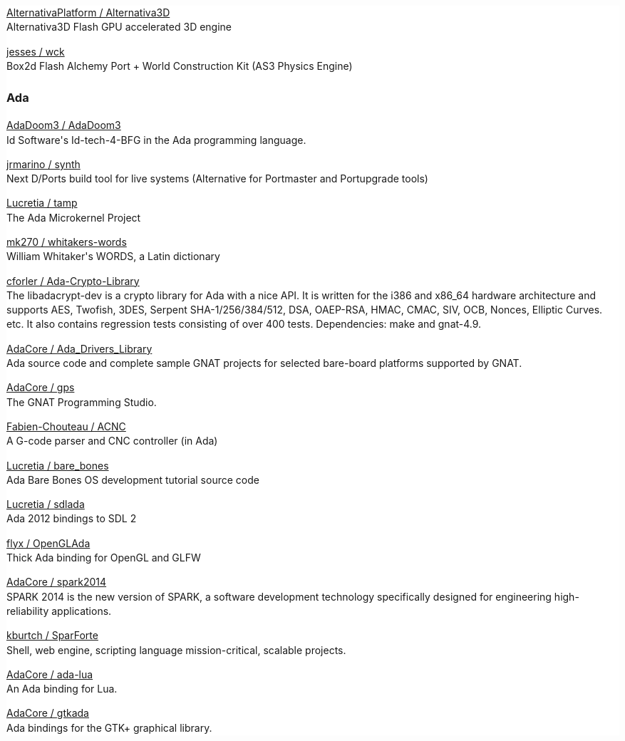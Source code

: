 [AlternativaPlatform / Alternativa3D](../../../../../AlternativaPlatform/Alternativa3D)  
Alternativa3D Flash GPU accelerated 3D engine  

[jesses / wck](../../../../../jesses/wck)  
Box2d Flash Alchemy Port + World Construction Kit (AS3 Physics Engine)  

### Ada

[AdaDoom3 / AdaDoom3](../../../../../AdaDoom3/AdaDoom3)  
Id Software's Id-tech-4-BFG in the Ada programming language.  

[jrmarino / synth](../../../../../jrmarino/synth)  
Next D/Ports build tool for live systems (Alternative for Portmaster and Portupgrade tools)  

[Lucretia / tamp](../../../../../Lucretia/tamp)  
The Ada Microkernel Project  

[mk270 / whitakers-words](../../../../../mk270/whitakers-words)  
William Whitaker's WORDS, a Latin dictionary  

[cforler / Ada-Crypto-Library](../../../../../cforler/Ada-Crypto-Library)  
The libadacrypt-dev is a crypto library for Ada with a nice API. It is written for the i386 and x86_64 hardware architecture and supports AES, Twofish, 3DES, Serpent SHA-1/256/384/512, DSA, OAEP-RSA, HMAC, CMAC, SIV, OCB, Nonces, Elliptic Curves. etc. It also contains regression tests consisting of over 400 tests. Dependencies: make and gnat-4.9.  

[AdaCore / Ada_Drivers_Library](../../../../../AdaCore/Ada_Drivers_Library)  
Ada source code and complete sample GNAT projects for selected bare-board platforms supported by GNAT.  

[AdaCore / gps](../../../../../AdaCore/gps)  
The GNAT Programming Studio.  

[Fabien-Chouteau / ACNC](../../../../../Fabien-Chouteau/ACNC)  
A G-code parser and CNC controller (in Ada)  

[Lucretia / bare_bones](../../../../../Lucretia/bare_bones)  
Ada Bare Bones OS development tutorial source code  

[Lucretia / sdlada](../../../../../Lucretia/sdlada)  
Ada 2012 bindings to SDL 2  

[flyx / OpenGLAda](../../../../../flyx/OpenGLAda)  
Thick Ada binding for OpenGL and GLFW  

[AdaCore / spark2014](../../../../../AdaCore/spark2014)  
SPARK 2014 is the new version of SPARK, a software development technology specifically designed for engineering high-reliability applications.  

[kburtch / SparForte](../../../../../kburtch/SparForte)  
Shell, web engine, scripting language mission-critical, scalable projects.  

[AdaCore / ada-lua](../../../../../AdaCore/ada-lua)  
An Ada binding for Lua.  

[AdaCore / gtkada](../../../../../AdaCore/gtkada)  
Ada bindings for the GTK+ graphical library.  
